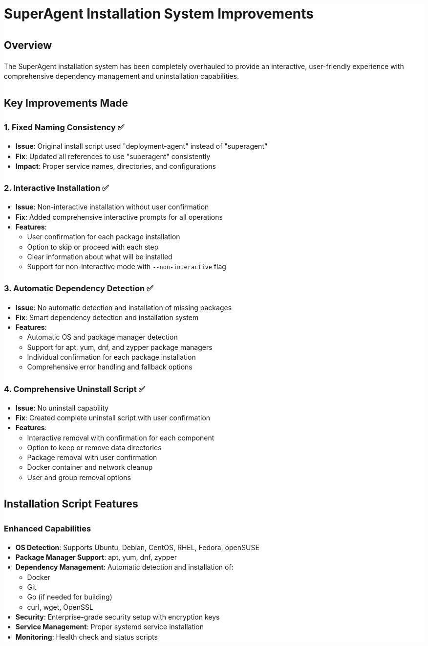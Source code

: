 # SuperAgent Installation System Improvements

## Overview

The SuperAgent installation system has been completely overhauled to provide an interactive, user-friendly experience with comprehensive dependency management and uninstallation capabilities.

## Key Improvements Made

### 1. Fixed Naming Consistency ✅
- **Issue**: Original install script used "deployment-agent" instead of "superagent"
- **Fix**: Updated all references to use "superagent" consistently
- **Impact**: Proper service names, directories, and configurations

### 2. Interactive Installation ✅
- **Issue**: Non-interactive installation without user confirmation
- **Fix**: Added comprehensive interactive prompts for all operations
- **Features**:
  - User confirmation for each package installation
  - Option to skip or proceed with each step
  - Clear information about what will be installed
  - Support for non-interactive mode with `--non-interactive` flag

### 3. Automatic Dependency Detection ✅
- **Issue**: No automatic detection and installation of missing packages
- **Fix**: Smart dependency detection and installation system
- **Features**:
  - Automatic OS and package manager detection
  - Support for apt, yum, dnf, and zypper package managers
  - Individual confirmation for each package installation
  - Comprehensive error handling and fallback options

### 4. Comprehensive Uninstall Script ✅
- **Issue**: No uninstall capability
- **Fix**: Created complete uninstall script with user confirmation
- **Features**:
  - Interactive removal with confirmation for each component
  - Option to keep or remove data directories
  - Package removal with user confirmation
  - Docker container and network cleanup
  - User and group removal options

## Installation Script Features

### Enhanced Capabilities
- **OS Detection**: Supports Ubuntu, Debian, CentOS, RHEL, Fedora, openSUSE
- **Package Manager Support**: apt, yum, dnf, zypper
- **Dependency Management**: Automatic detection and installation of:
  - Docker
  - Git
  - Go (if needed for building)
  - curl, wget, OpenSSL
- **Security**: Enterprise-grade security setup with encryption keys
- **Service Management**: Proper systemd service installation
- **Monitoring**: Health check and status scripts
